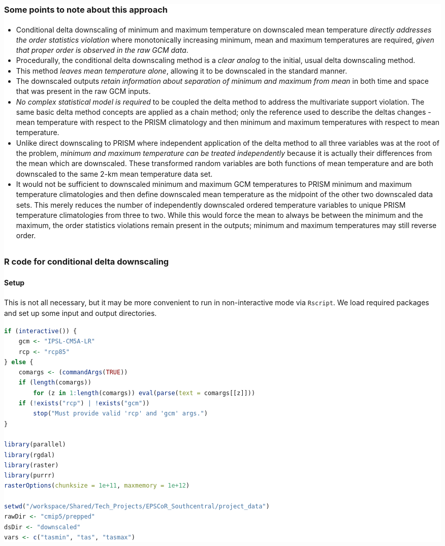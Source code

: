 ##
##
### Some points to note about this approach

*    Conditional delta downscaling of minimum and maximum temperature on downscaled mean temperature *directly addresses the order statistics violation* where monotonically increasing minimum, mean and maximum temperatures are required, *given that proper order is observed in the raw GCM data*.
*    Procedurally, the conditional delta downscaling method is a *clear analog* to the initial, usual delta downscaling method.
*    This method *leaves mean temperature alone*, allowing it to be downscaled in the standard manner.
*    The downscaled outputs *retain information about separation of minimum and maximum from mean* in both time and space that was present in the raw GCM inputs.
*    *No complex statistical model is required* to be coupled the delta method to address the multivariate support violation.
The same basic delta method concepts are applied as a chain method; only the reference used to describe the deltas changes - mean temperature with respect to the PRISM climatology 
and then minimum and maximum temperatures with respect to mean temperature.
*    Unlike direct downscaling to PRISM where independent application of the delta method to all three variables was at the root of the problem, *minimum and maximum temperature can be treated independently* because it is actually their differences from the mean which are downscaled.
These transformed random variables are both functions of mean temperature and are both downscaled to the same 2-km mean temperature data set.
*    It would not be sufficient to downscaled minimum and maximum GCM temperatures to PRISM minimum and maximum temperature climatologies and then define downscaled
mean temperature as the midpoint of the other two downscaled data sets.
This merely reduces the number of independently downscaled ordered temperature variables to unique PRISM temperature climatologies from three to two.
While this would force the mean to always be between the minimum and the maximum, the order statistics violations remain present in the outputs; minimum and maximum temperatures may still reverse order.

##
##
### R code for conditional delta downscaling

#### Setup

This is not all necessary, but it may be more convenient to run in non-interactive mode via `Rscript`.
We load required packages and set up some input and output directories.


```r
if (interactive()) {
    gcm <- "IPSL-CM5A-LR"
    rcp <- "rcp85"
} else {
    comargs <- (commandArgs(TRUE))
    if (length(comargs)) 
        for (z in 1:length(comargs)) eval(parse(text = comargs[[z]]))
    if (!exists("rcp") | !exists("gcm")) 
        stop("Must provide valid 'rcp' and 'gcm' args.")
}

library(parallel)
library(rgdal)
library(raster)
library(purrr)
rasterOptions(chunksize = 1e+11, maxmemory = 1e+12)

setwd("/workspace/Shared/Tech_Projects/EPSCoR_Southcentral/project_data")
rawDir <- "cmip5/prepped"
dsDir <- "downscaled"
vars <- c("tasmin", "tas", "tasmax")
```